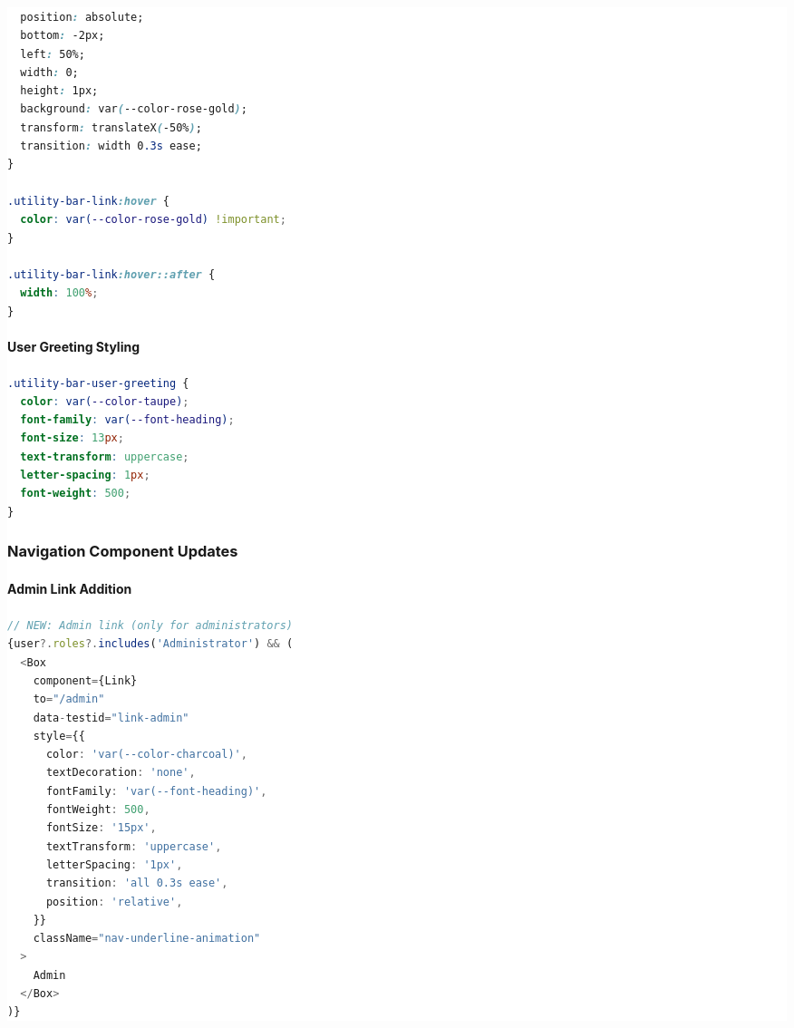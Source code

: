 ```css
  position: absolute;
  bottom: -2px;
  left: 50%;
  width: 0;
  height: 1px;
  background: var(--color-rose-gold);
  transform: translateX(-50%);
  transition: width 0.3s ease;
}

.utility-bar-link:hover {
  color: var(--color-rose-gold) !important;
}

.utility-bar-link:hover::after {
  width: 100%;
}
```

#### User Greeting Styling
```css
.utility-bar-user-greeting {
  color: var(--color-taupe);
  font-family: var(--font-heading);
  font-size: 13px;
  text-transform: uppercase;
  letter-spacing: 1px;
  font-weight: 500;
}
```

### Navigation Component Updates

#### Admin Link Addition
```typescript
// NEW: Admin link (only for administrators)
{user?.roles?.includes('Administrator') && (
  <Box
    component={Link}
    to="/admin"
    data-testid="link-admin"
    style={{
      color: 'var(--color-charcoal)',
      textDecoration: 'none',
      fontFamily: 'var(--font-heading)',
      fontWeight: 500,
      fontSize: '15px',
      textTransform: 'uppercase',
      letterSpacing: '1px',
      transition: 'all 0.3s ease',
      position: 'relative',
    }}
    className="nav-underline-animation"
  >
    Admin
  </Box>
)}
```
